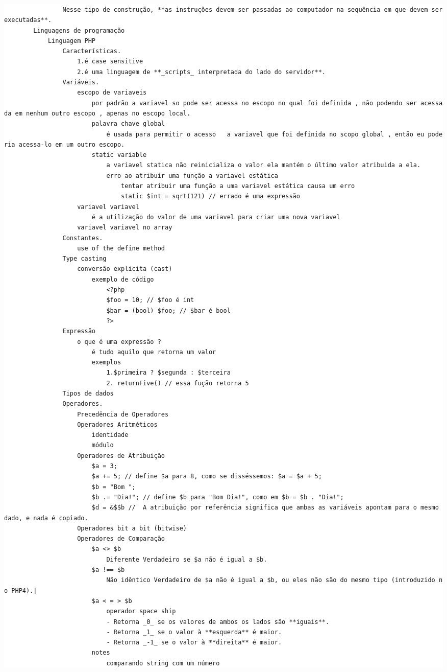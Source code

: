 					Nesse tipo de construção, **as instruções devem ser passadas ao computador na sequência em que devem ser executadas**.
			Linguagens de programação
				Linguagem PHP
					Características. 
						1.é case sensitive
						2.é uma linguagem de **_scripts_ interpretada do lado do servidor**.
					Variáveis. 
						escopo de variaveis
							por padrão a variavel so pode ser acessa no escopo no qual foi definida , não podendo ser acessada em nenhum outro escopo , apenas no escopo local.
							palavra chave global
								é usada para permitir o acesso   a variavel que foi definida no scopo global , então eu poderia acessa-lo em um outro escopo.
							static variable
								a variavel statica não reinicializa o valor ela mantém o último valor atribuida a ela.
								erro ao atribuir uma função a variavel estática 
									tentar atribuir uma função a uma variavel estática causa um erro
									static $int = sqrt(121) // errado é uma expressão 
						variavel variavel
							é a utilização do valor de uma variavel para criar uma nova variavel 
						variavel variavel no array
					Constantes. 
						use of the define method
					Type casting
						conversão explicita (cast)
							exemplo de código
								<?php  
								$foo = 10; // $foo é int  
								$bar = (bool) $foo; // $bar é bool  
								?>
					Expressão
						o que é uma expressão ?
							é tudo aquilo que retorna um valor
							exemplos
								1.$primeira ? $segunda : $terceira
								2. returnFive() // essa fução retorna 5
					Tipos de dados
					Operadores. 
						Precedência de Operadores
						Operadores Aritméticos
							identidade
							módulo
						Operadores de Atribuição
							$a = 3;  
							$a += 5; // define $a para 8, como se disséssemos: $a = $a + 5;  
							$b = "Bom ";  
							$b .= "Dia!"; // define $b para "Bom Dia!", como em $b = $b . "Dia!";
							$d = &$$b //  A atribuição por referência significa que ambas as variáveis apontam para o mesmo dado, e nada é copiado.
						Operadores bit a bit (bitwise)
						Operadores de Comparação
							$a <> $b
								Diferente Verdadeiro se $a não é igual a $b.
							$a !== $b 
								Não idêntico Verdadeiro de $a não é igual a $b, ou eles não são do mesmo tipo (introduzido no PHP4).|
							$a < = > $b
								operador space ship
								- Retorna _0_ se os valores de ambos os lados são **iguais**.
								- Retorna _1_ se o valor à **esquerda** é maior.
								- Retorna _-1_ se o valor à **direita** é maior.
							notes
								comparando string com um número